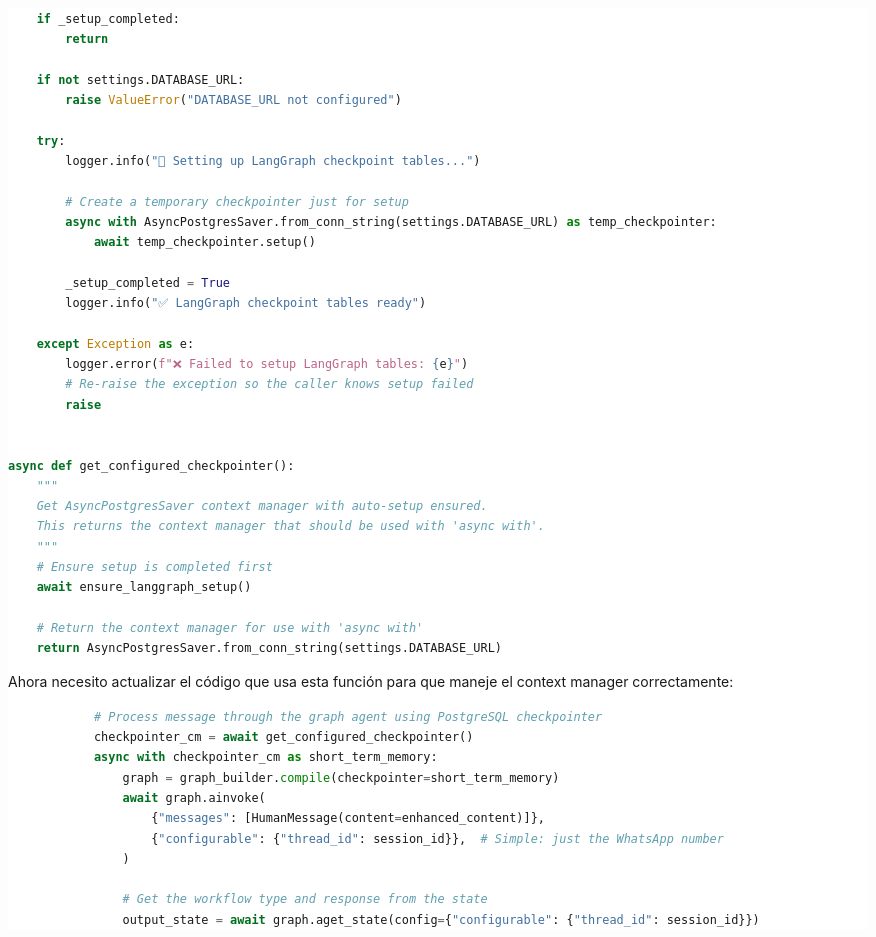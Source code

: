 ```python
    if _setup_completed:
        return
    
    if not settings.DATABASE_URL:
        raise ValueError("DATABASE_URL not configured")
    
    try:
        logger.info("🚀 Setting up LangGraph checkpoint tables...")
        
        # Create a temporary checkpointer just for setup
        async with AsyncPostgresSaver.from_conn_string(settings.DATABASE_URL) as temp_checkpointer:
            await temp_checkpointer.setup()
        
        _setup_completed = True
        logger.info("✅ LangGraph checkpoint tables ready")
        
    except Exception as e:
        logger.error(f"❌ Failed to setup LangGraph tables: {e}")
        # Re-raise the exception so the caller knows setup failed
        raise


async def get_configured_checkpointer():
    """
    Get AsyncPostgresSaver context manager with auto-setup ensured.
    This returns the context manager that should be used with 'async with'.
    """
    # Ensure setup is completed first
    await ensure_langgraph_setup()
    
    # Return the context manager for use with 'async with'
    return AsyncPostgresSaver.from_conn_string(settings.DATABASE_URL)
```

Ahora necesito actualizar el código que usa esta función para que maneje el context manager correctamente:

```python
            # Process message through the graph agent using PostgreSQL checkpointer
            checkpointer_cm = await get_configured_checkpointer()
            async with checkpointer_cm as short_term_memory:
                graph = graph_builder.compile(checkpointer=short_term_memory)
                await graph.ainvoke(
                    {"messages": [HumanMessage(content=enhanced_content)]},
                    {"configurable": {"thread_id": session_id}},  # Simple: just the WhatsApp number
                )

                # Get the workflow type and response from the state
                output_state = await graph.aget_state(config={"configurable": {"thread_id": session_id}})
```
